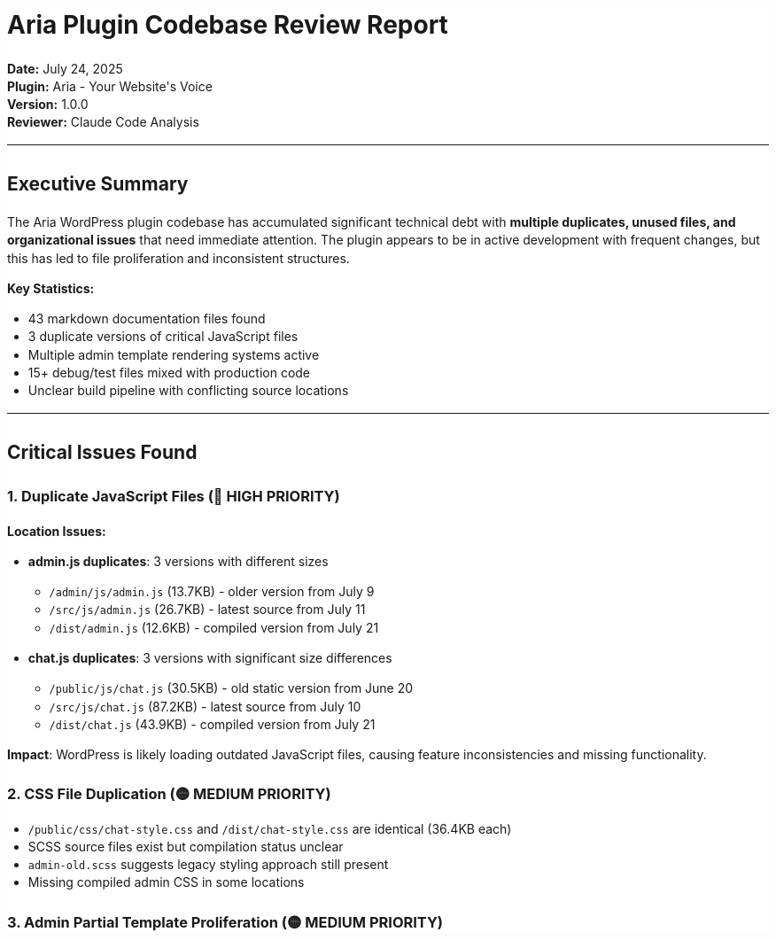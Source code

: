 # Aria Plugin Codebase Review Report

**Date:** July 24, 2025  
**Plugin:** Aria - Your Website's Voice  
**Version:** 1.0.0  
**Reviewer:** Claude Code Analysis  

---

## Executive Summary

The Aria WordPress plugin codebase has accumulated significant technical debt with **multiple duplicates, unused files, and organizational issues** that need immediate attention. The plugin appears to be in active development with frequent changes, but this has led to file proliferation and inconsistent structures.

**Key Statistics:**
- 43 markdown documentation files found
- 3 duplicate versions of critical JavaScript files
- Multiple admin template rendering systems active
- 15+ debug/test files mixed with production code
- Unclear build pipeline with conflicting source locations

---

## Critical Issues Found

### 1. **Duplicate JavaScript Files (🔴 HIGH PRIORITY)**

**Location Issues:**
- **admin.js duplicates**: 3 versions with different sizes
  - `/admin/js/admin.js` (13.7KB) - older version from July 9
  - `/src/js/admin.js` (26.7KB) - latest source from July 11
  - `/dist/admin.js` (12.6KB) - compiled version from July 21

- **chat.js duplicates**: 3 versions with significant size differences
  - `/public/js/chat.js` (30.5KB) - old static version from June 20
  - `/src/js/chat.js` (87.2KB) - latest source from July 10
  - `/dist/chat.js` (43.9KB) - compiled version from July 21

**Impact**: WordPress is likely loading outdated JavaScript files, causing feature inconsistencies and missing functionality.

### 2. **CSS File Duplication (🟡 MEDIUM PRIORITY)**

- `/public/css/chat-style.css` and `/dist/chat-style.css` are identical (36.4KB each)
- SCSS source files exist but compilation status unclear
- `admin-old.scss` suggests legacy styling approach still present
- Missing compiled admin CSS in some locations

### 3. **Admin Partial Template Proliferation (🟡 MEDIUM PRIORITY)**
